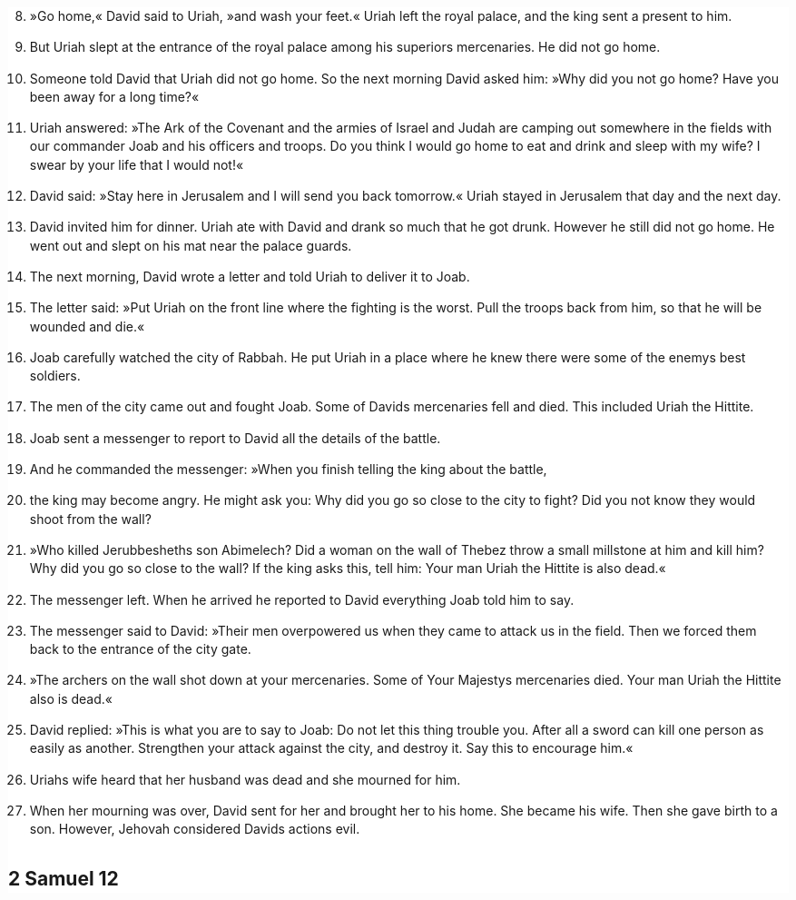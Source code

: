 8. »Go home,« David said to Uriah, »and wash your feet.« Uriah left the royal palace, and the king sent a present to him.

9. But Uriah slept at the entrance of the royal palace among his superiors mercenaries. He did not go home.

10. Someone told David that Uriah did not go home. So the next morning David asked him: »Why did you not go home? Have you been away for a long time?«

11. Uriah answered: »The Ark of the Covenant and the armies of Israel and Judah are camping out somewhere in the fields with our commander Joab and his officers and troops. Do you think I would go home to eat and drink and sleep with my wife? I swear by your life that I would not!«

12. David said: »Stay here in Jerusalem and I will send you back tomorrow.« Uriah stayed in Jerusalem that day and the next day.

13. David invited him for dinner. Uriah ate with David and drank so much that he got drunk. However he still did not go home. He went out and slept on his mat near the palace guards.

14. The next morning, David wrote a letter and told Uriah to deliver it to Joab.

15. The letter said: »Put Uriah on the front line where the fighting is the worst. Pull the troops back from him, so that he will be wounded and die.«

16. Joab carefully watched the city of Rabbah. He put Uriah in a place where he knew there were some of the enemys best soldiers.

17. The men of the city came out and fought Joab. Some of Davids mercenaries fell and died. This included Uriah the Hittite.

18. Joab sent a messenger to report to David all the details of the battle.

19. And he commanded the messenger: »When you finish telling the king about the battle,

20. the king may become angry. He might ask you: Why did you go so close to the city to fight? Did you not know they would shoot from the wall?

21. »Who killed Jerubbesheths son Abimelech? Did a woman on the wall of Thebez throw a small millstone at him and kill him? Why did you go so close to the wall? If the king asks this, tell him: Your man Uriah the Hittite is also dead.«

22. The messenger left. When he arrived he reported to David everything Joab told him to say.

23. The messenger said to David: »Their men overpowered us when they came to attack us in the field. Then we forced them back to the entrance of the city gate.

24. »The archers on the wall shot down at your mercenaries. Some of Your Majestys mercenaries died. Your man Uriah the Hittite also is dead.«

25. David replied: »This is what you are to say to Joab: Do not let this thing trouble you. After all a sword can kill one person as easily as another. Strengthen your attack against the city, and destroy it. Say this to encourage him.«

26. Uriahs wife heard that her husband was dead and she mourned for him.

27. When her mourning was over, David sent for her and brought her to his home. She became his wife. Then she gave birth to a son. However, Jehovah considered Davids actions evil.

## 2 Samuel 12
